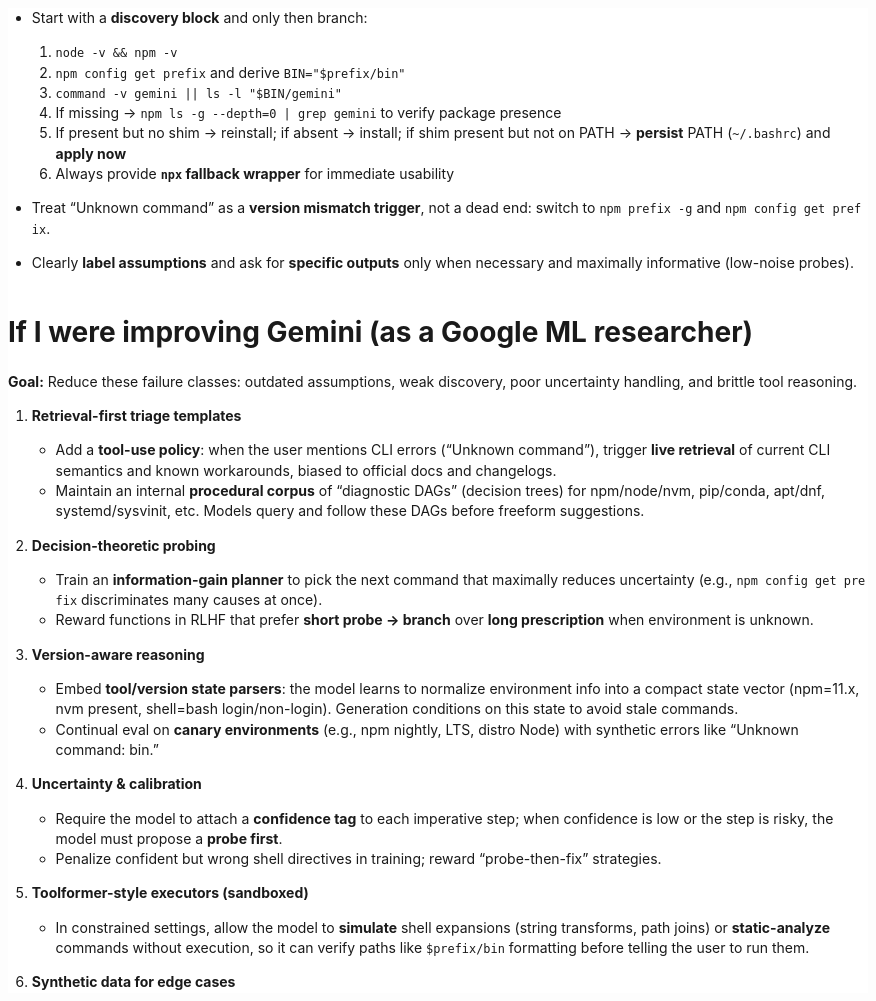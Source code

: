 * Start with a **discovery block** and only then branch:

  1. `node -v && npm -v`
  2. `npm config get prefix` and derive `BIN="$prefix/bin"`
  3. `command -v gemini || ls -l "$BIN/gemini"`
  4. If missing → `npm ls -g --depth=0 | grep gemini` to verify package presence
  5. If present but no shim → reinstall; if absent → install; if shim present but not on PATH → **persist** PATH (`~/.bashrc`) and **apply now**
  6. Always provide **`npx` fallback wrapper** for immediate usability
* Treat “Unknown command” as a **version mismatch trigger**, not a dead end: switch to `npm prefix -g` and `npm config get prefix`.
* Clearly **label assumptions** and ask for **specific outputs** only when necessary and maximally informative (low-noise probes).

# If I were improving Gemini (as a Google ML researcher)

**Goal:** Reduce these failure classes: outdated assumptions, weak discovery, poor uncertainty handling, and brittle tool reasoning.

1. **Retrieval-first triage templates**

   * Add a **tool-use policy**: when the user mentions CLI errors (“Unknown command”), trigger **live retrieval** of current CLI semantics and known workarounds, biased to official docs and changelogs.
   * Maintain an internal **procedural corpus** of “diagnostic DAGs” (decision trees) for npm/node/nvm, pip/conda, apt/dnf, systemd/sysvinit, etc. Models query and follow these DAGs before freeform suggestions.

2. **Decision-theoretic probing**

   * Train an **information-gain planner** to pick the next command that maximally reduces uncertainty (e.g., `npm config get prefix` discriminates many causes at once).
   * Reward functions in RLHF that prefer **short probe → branch** over **long prescription** when environment is unknown.

3. **Version-aware reasoning**

   * Embed **tool/version state parsers**: the model learns to normalize environment info into a compact state vector (npm=11.x, nvm present, shell=bash login/non-login). Generation conditions on this state to avoid stale commands.
   * Continual eval on **canary environments** (e.g., npm nightly, LTS, distro Node) with synthetic errors like “Unknown command: bin.”

4. **Uncertainty & calibration**

   * Require the model to attach a **confidence tag** to each imperative step; when confidence is low or the step is risky, the model must propose a **probe first**.
   * Penalize confident but wrong shell directives in training; reward “probe-then-fix” strategies.

5. **Toolformer-style executors (sandboxed)**

   * In constrained settings, allow the model to **simulate** shell expansions (string transforms, path joins) or **static-analyze** commands without execution, so it can verify paths like `$prefix/bin` formatting before telling the user to run them.

6. **Synthetic data for edge cases**
